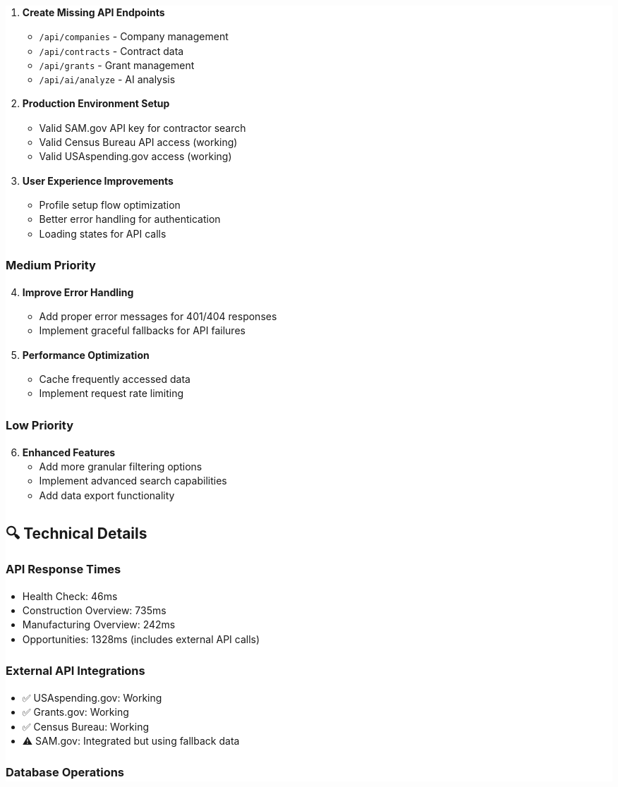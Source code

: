 1. **Create Missing API Endpoints**

   - `/api/companies` - Company management
   - `/api/contracts` - Contract data
   - `/api/grants` - Grant management
   - `/api/ai/analyze` - AI analysis

2. **Production Environment Setup**

   - Valid SAM.gov API key for contractor search
   - Valid Census Bureau API access (working)
   - Valid USAspending.gov access (working)

3. **User Experience Improvements**
   - Profile setup flow optimization
   - Better error handling for authentication
   - Loading states for API calls

### Medium Priority

4. **Improve Error Handling**

   - Add proper error messages for 401/404 responses
   - Implement graceful fallbacks for API failures

5. **Performance Optimization**
   - Cache frequently accessed data
   - Implement request rate limiting

### Low Priority

6. **Enhanced Features**
   - Add more granular filtering options
   - Implement advanced search capabilities
   - Add data export functionality

## 🔍 Technical Details

### API Response Times

- Health Check: 46ms
- Construction Overview: 735ms
- Manufacturing Overview: 242ms
- Opportunities: 1328ms (includes external API calls)

### External API Integrations

- ✅ USAspending.gov: Working
- ✅ Grants.gov: Working
- ✅ Census Bureau: Working
- ⚠️ SAM.gov: Integrated but using fallback data

### Database Operations
